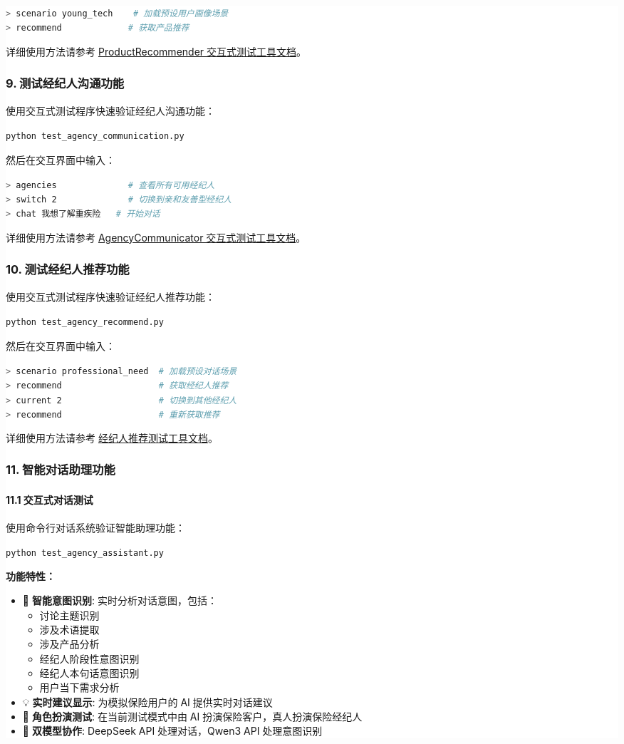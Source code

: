 ```bash
> scenario young_tech    # 加载预设用户画像场景
> recommend             # 获取产品推荐
```

详细使用方法请参考 [ProductRecommender 交互式测试工具文档](./docs/product-recommender-test.md)。

### 9. 测试经纪人沟通功能

使用交互式测试程序快速验证经纪人沟通功能：

```bash
python test_agency_communication.py
```

然后在交互界面中输入：

```bash
> agencies              # 查看所有可用经纪人
> switch 2              # 切换到亲和友善型经纪人
> chat 我想了解重疾险   # 开始对话
```

详细使用方法请参考 [AgencyCommunicator 交互式测试工具文档](./docs/agency-communication-test.md)。

### 10. 测试经纪人推荐功能

使用交互式测试程序快速验证经纪人推荐功能：

```bash
python test_agency_recommend.py
```

然后在交互界面中输入：

```bash
> scenario professional_need  # 加载预设对话场景
> recommend                   # 获取经纪人推荐
> current 2                   # 切换到其他经纪人
> recommend                   # 重新获取推荐
```

详细使用方法请参考 [经纪人推荐测试工具文档](./docs/agency-recommender-test.md)。

### 11. 智能对话助理功能

#### 11.1 交互式对话测试

使用命令行对话系统验证智能助理功能：

```bash
python test_agency_assistant.py
```

**功能特性：**
- 🧠 **智能意图识别**: 实时分析对话意图，包括：
  - 讨论主题识别
  - 涉及术语提取
  - 涉及产品分析
  - 经纪人阶段性意图识别
  - 经纪人本句话意图识别
  - 用户当下需求分析
- 💡 **实时建议显示**: 为模拟保险用户的 AI 提供实时对话建议
- 🤖 **角色扮演测试**: 在当前测试模式中由 AI 扮演保险客户，真人扮演保险经纪人
- 🔄 **双模型协作**: DeepSeek API 处理对话，Qwen3 API 处理意图识别
